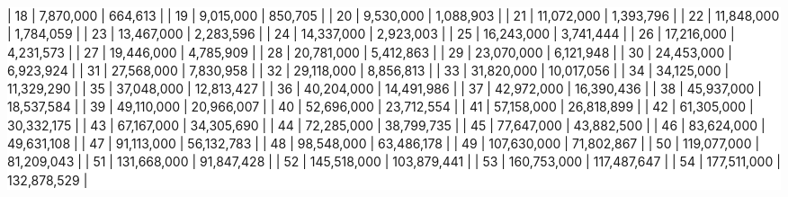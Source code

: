 |	18	|	7,870,000	|	664,613	|
|	19	|	9,015,000	|	850,705	|
|	20	|	9,530,000	|	1,088,903	|
|	21	|	11,072,000	|	1,393,796	|
|	22	|	11,848,000	|	1,784,059	|
|	23	|	13,467,000	|	2,283,596	|
|	24	|	14,337,000	|	2,923,003	|
|	25	|	16,243,000	|	3,741,444	|
|	26	|	17,216,000	|	4,231,573	|
|	27	|	19,446,000	|	4,785,909	|
|	28	|	20,781,000	|	5,412,863	|
|	29	|	23,070,000	|	6,121,948	|
|	30	|	24,453,000	|	6,923,924	|
|	31	|	27,568,000	|	7,830,958	|
|	32	|	29,118,000	|	8,856,813	|
|	33	|	31,820,000	|	10,017,056	|
|	34	|	34,125,000	|	11,329,290	|
|	35	|	37,048,000	|	12,813,427	|
|	36	|	40,204,000	|	14,491,986	|
|	37	|	42,972,000	|	16,390,436	|
|	38	|	45,937,000	|	18,537,584	|
|	39	|	49,110,000	|	20,966,007	|
|	40	|	52,696,000	|	23,712,554	|
|	41	|	57,158,000	|	26,818,899	|
|	42	|	61,305,000	|	30,332,175	|
|	43	|	67,167,000	|	34,305,690	|
|	44	|	72,285,000	|	38,799,735	|
|	45	|	77,647,000	|	43,882,500	|
|	46	|	83,624,000	|	49,631,108	|
|	47	|	91,113,000	|	56,132,783	|
|	48	|	98,548,000	|	63,486,178	|
|	49	|	107,630,000	|	71,802,867	|
|	50	|	119,077,000	|	81,209,043	|
|	51	|	131,668,000	|	91,847,428	|
|	52	|	145,518,000	|	103,879,441	|
|	53	|	160,753,000	|	117,487,647	|
|	54	|	177,511,000	|	132,878,529	|